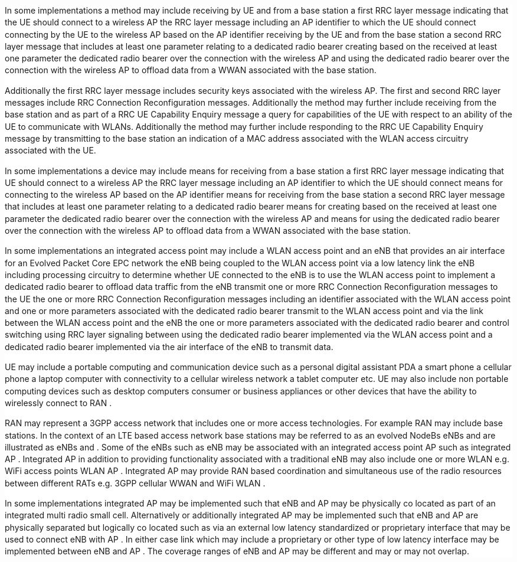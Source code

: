 In some implementations a method may include receiving by UE and from a base station a first RRC layer message indicating that the UE should connect to a wireless AP the RRC layer message including an AP identifier to which the UE should connect connecting by the UE to the wireless AP based on the AP identifier receiving by the UE and from the base station a second RRC layer message that includes at least one parameter relating to a dedicated radio bearer creating based on the received at least one parameter the dedicated radio bearer over the connection with the wireless AP and using the dedicated radio bearer over the connection with the wireless AP to offload data from a WWAN associated with the base station.

Additionally the first RRC layer message includes security keys associated with the wireless AP. The first and second RRC layer messages include RRC Connection Reconfiguration messages. Additionally the method may further include receiving from the base station and as part of a RRC UE Capability Enquiry message a query for capabilities of the UE with respect to an ability of the UE to communicate with WLANs. Additionally the method may further include responding to the RRC UE Capability Enquiry message by transmitting to the base station an indication of a MAC address associated with the WLAN access circuitry associated with the UE.

In some implementations a device may include means for receiving from a base station a first RRC layer message indicating that UE should connect to a wireless AP the RRC layer message including an AP identifier to which the UE should connect means for connecting to the wireless AP based on the AP identifier means for receiving from the base station a second RRC layer message that includes at least one parameter relating to a dedicated radio bearer means for creating based on the received at least one parameter the dedicated radio bearer over the connection with the wireless AP and means for using the dedicated radio bearer over the connection with the wireless AP to offload data from a WWAN associated with the base station.

In some implementations an integrated access point may include a WLAN access point and an eNB that provides an air interface for an Evolved Packet Core EPC network the eNB being coupled to the WLAN access point via a low latency link the eNB including processing circuitry to determine whether UE connected to the eNB is to use the WLAN access point to implement a dedicated radio bearer to offload data traffic from the eNB transmit one or more RRC Connection Reconfiguration messages to the UE the one or more RRC Connection Reconfiguration messages including an identifier associated with the WLAN access point and one or more parameters associated with the dedicated radio bearer transmit to the WLAN access point and via the link between the WLAN access point and the eNB the one or more parameters associated with the dedicated radio bearer and control switching using RRC layer signaling between using the dedicated radio bearer implemented via the WLAN access point and a dedicated radio bearer implemented via the air interface of the eNB to transmit data.

UE may include a portable computing and communication device such as a personal digital assistant PDA a smart phone a cellular phone a laptop computer with connectivity to a cellular wireless network a tablet computer etc. UE may also include non portable computing devices such as desktop computers consumer or business appliances or other devices that have the ability to wirelessly connect to RAN .

RAN may represent a 3GPP access network that includes one or more access technologies. For example RAN may include base stations. In the context of an LTE based access network base stations may be referred to as an evolved NodeBs eNBs and are illustrated as eNBs and . Some of the eNBs such as eNB may be associated with an integrated access point AP such as integrated AP . Integrated AP in addition to providing functionality associated with a traditional eNB may also include one or more WLAN e.g. WiFi access points WLAN AP . Integrated AP may provide RAN based coordination and simultaneous use of the radio resources between different RATs e.g. 3GPP cellular WWAN and WiFi WLAN .

In some implementations integrated AP may be implemented such that eNB and AP may be physically co located as part of an integrated multi radio small cell. Alternatively or additionally integrated AP may be implemented such that eNB and AP are physically separated but logically co located such as via an external low latency standardized or proprietary interface that may be used to connect eNB with AP . In either case link which may include a proprietary or other type of low latency interface may be implemented between eNB and AP . The coverage ranges of eNB and AP may be different and may or may not overlap.
